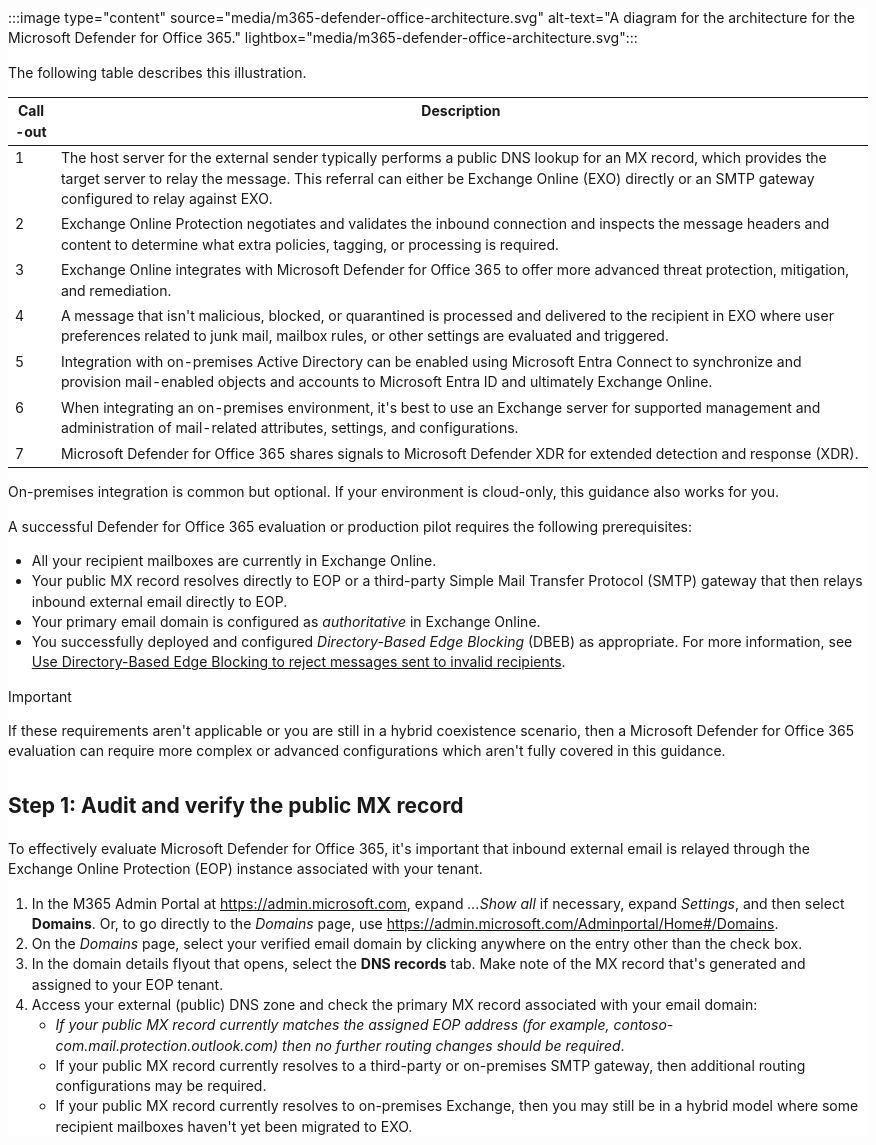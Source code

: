 :::image type="content" source="media/m365-defender-office-architecture.svg" alt-text="A diagram for the architecture for the Microsoft Defender for Office 365." lightbox="media/m365-defender-office-architecture.svg":::

The following table describes this illustration.

| Call-out | Description |
|---|---|
| 1 | The host server for the external sender typically performs a public DNS lookup for an MX record, which provides the target server to relay the message. This referral can either be Exchange Online (EXO) directly or an SMTP gateway configured to relay against EXO. |
| 2 | Exchange Online Protection negotiates and validates the inbound connection and inspects the message headers and content to determine what extra policies, tagging, or processing is required. |
| 3 | Exchange Online integrates with Microsoft Defender for Office 365 to offer more advanced threat protection, mitigation, and remediation. |
| 4  |A message that isn't malicious, blocked, or quarantined is processed and delivered to the recipient in EXO where user preferences related to junk mail, mailbox rules, or other settings are evaluated and triggered. |
| 5 | Integration with on-premises Active Directory can be enabled using Microsoft Entra Connect to synchronize and provision mail-enabled objects and accounts to Microsoft Entra ID and ultimately Exchange Online. |
| 6 | When integrating an on-premises environment, it's best to use an Exchange server for supported management and administration of mail-related attributes, settings, and configurations. |
| 7 | Microsoft Defender for Office 365 shares signals to Microsoft Defender XDR for extended detection and response (XDR). |

On-premises integration is common but optional. If your environment is cloud-only, this guidance also works for you.

A successful Defender for Office 365 evaluation or production pilot requires the following prerequisites:

- All your recipient mailboxes are currently in Exchange Online.
- Your public MX record resolves directly to EOP or a third-party Simple Mail Transfer Protocol (SMTP) gateway that then relays inbound external email directly to EOP.
- Your primary email domain is configured as *authoritative* in Exchange Online.
- You successfully deployed and configured *Directory-Based Edge Blocking* (DBEB) as appropriate. For more information, see [Use Directory-Based Edge Blocking to reject messages sent to invalid recipients](/exchange/mail-flow-best-practices/use-directory-based-edge-blocking).

> [!IMPORTANT]
> If these requirements aren't applicable or you are still in a hybrid coexistence scenario, then a Microsoft Defender for Office 365 evaluation can require more complex or advanced configurations which aren't fully covered in this guidance.

<a name="step-1"></a>

## Step 1: Audit and verify the public MX record

To effectively evaluate Microsoft Defender for Office 365, it's important that inbound external email is relayed through the Exchange Online Protection (EOP) instance associated with your tenant.

1. In the M365 Admin Portal at <https://admin.microsoft.com>, expand *...Show all* if necessary, expand *Settings*, and then select **Domains**. Or, to go directly to the *Domains* page, use <https://admin.microsoft.com/Adminportal/Home#/Domains>.
2. On the *Domains* page, select your verified email domain by clicking anywhere on the entry other than the check box.
3. In the domain details flyout that opens, select the **DNS records** tab. Make note of the MX record that's generated and assigned to your EOP tenant.
4. Access your external (public) DNS zone and check the primary MX record associated with your email domain:
    - *If your public MX record currently matches the assigned EOP address (for example, contoso-com.mail.protection.outlook.com) then no further routing changes should be required*.
    - If your public MX record currently resolves to a third-party or on-premises SMTP gateway, then additional routing configurations may be required.
    - If your public MX record currently resolves to on-premises Exchange, then you may still be in a hybrid model where some recipient mailboxes haven't yet been migrated to EXO.
